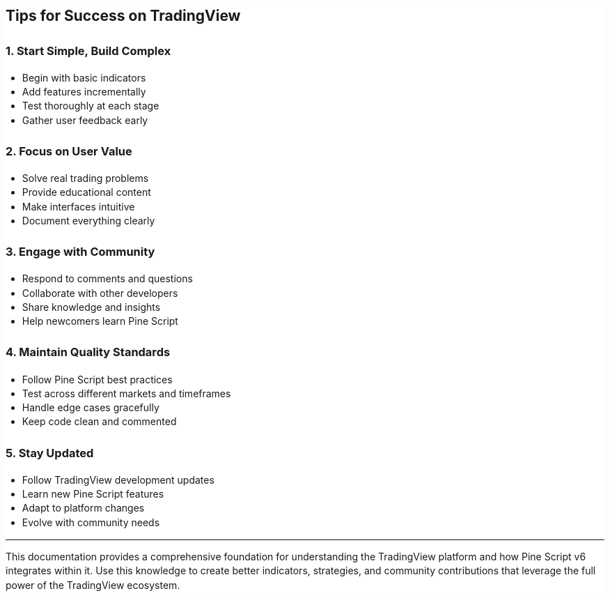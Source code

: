 
## Tips for Success on TradingView

### 1. Start Simple, Build Complex
- Begin with basic indicators
- Add features incrementally
- Test thoroughly at each stage
- Gather user feedback early

### 2. Focus on User Value
- Solve real trading problems
- Provide educational content
- Make interfaces intuitive
- Document everything clearly

### 3. Engage with Community
- Respond to comments and questions
- Collaborate with other developers
- Share knowledge and insights
- Help newcomers learn Pine Script

### 4. Maintain Quality Standards
- Follow Pine Script best practices
- Test across different markets and timeframes
- Handle edge cases gracefully
- Keep code clean and commented

### 5. Stay Updated
- Follow TradingView development updates
- Learn new Pine Script features
- Adapt to platform changes
- Evolve with community needs

---

This documentation provides a comprehensive foundation for understanding the TradingView platform and how Pine Script v6 integrates within it. Use this knowledge to create better indicators, strategies, and community contributions that leverage the full power of the TradingView ecosystem.